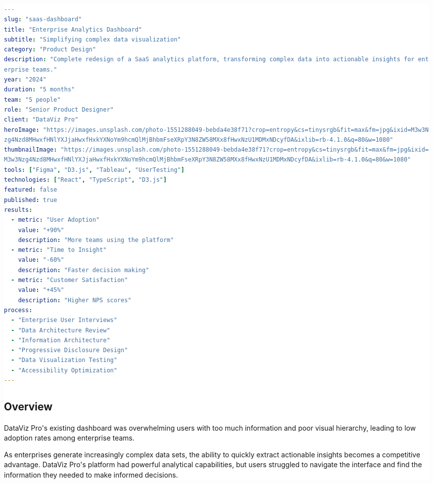 ```yaml
---
slug: "saas-dashboard"
title: "Enterprise Analytics Dashboard"
subtitle: "Simplifying complex data visualization"
category: "Product Design"
description: "Complete redesign of a SaaS analytics platform, transforming complex data into actionable insights for enterprise teams."
year: "2024"
duration: "5 months"
team: "5 people"
role: "Senior Product Designer"
client: "DataViz Pro"
heroImage: "https://images.unsplash.com/photo-1551288049-bebda4e38f71?crop=entropy&cs=tinysrgb&fit=max&fm=jpg&ixid=M3w3Nzg4Nzd8MHwxfHNlYXJjaHwxfHxkYXNoYm9hcmQlMjBhbmFseXRpY3N8ZW58MXx8fHwxNzU1MDMxNDcyfDA&ixlib=rb-4.1.0&q=80&w=1080"
thumbnailImage: "https://images.unsplash.com/photo-1551288049-bebda4e38f71?crop=entropy&cs=tinysrgb&fit=max&fm=jpg&ixid=M3w3Nzg4Nzd8MHwxfHNlYXJjaHwxfHxkYXNoYm9hcmQlMjBhbmFseXRpY3N8ZW58MXx8fHwxNzU1MDMxNDcyfDA&ixlib=rb-4.1.0&q=80&w=1080"
tools: ["Figma", "D3.js", "Tableau", "UserTesting"]
technologies: ["React", "TypeScript", "D3.js"]
featured: false
published: true
results:
  - metric: "User Adoption"
    value: "+90%"
    description: "More teams using the platform"
  - metric: "Time to Insight"
    value: "-60%"
    description: "Faster decision making"
  - metric: "Customer Satisfaction"
    value: "+45%"
    description: "Higher NPS scores"
process:
  - "Enterprise User Interviews"
  - "Data Architecture Review"
  - "Information Architecture"
  - "Progressive Disclosure Design"
  - "Data Visualization Testing"
  - "Accessibility Optimization"
---
```


## Overview

DataViz Pro's existing dashboard was overwhelming users with too much information and poor visual hierarchy, leading to low adoption rates among enterprise teams.

As enterprises generate increasingly complex data sets, the ability to quickly extract actionable insights becomes a competitive advantage. DataViz Pro's platform had powerful analytical capabilities, but users struggled to navigate the interface and find the information they needed to make informed decisions.
